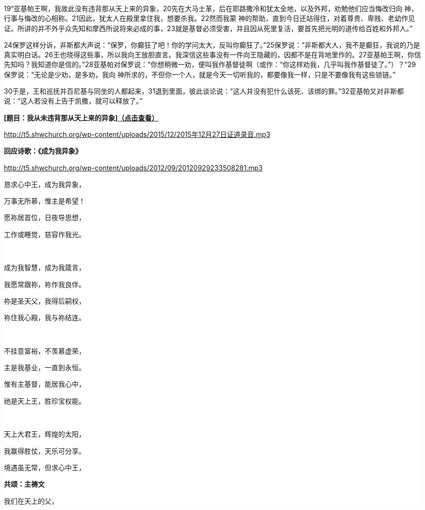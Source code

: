 19&ldquo;亚基帕王啊，我故此没有违背那从天上来的异象，20先在大马士革，后在耶路撒冷和犹太全地，以及外邦，劝勉他们应当悔改归向 神，行事与悔改的心相称。21因此，犹太人在殿里拿住我，想要杀我。22然而我蒙 神的帮助，直到今日还站得住，对着尊贵、卑贱、老幼作见证。所讲的并不外乎众先知和摩西所说将来必成的事，23就是基督必须受害，并且因从死里复活，要首先把光明的道传给百姓和外邦人。&rdquo;
	  
24保罗这样分诉，非斯都大声说：&ldquo;保罗，你癫狂了吧！你的学问太大，反叫你癫狂了。&rdquo;25保罗说：&ldquo;非斯都大人，我不是癫狂，我说的乃是真实明白话。26王也晓得这些事，所以我向王放胆直言。我深信这些事没有一件向王隐藏的，因都不是在背地里作的。27亚基帕王啊，你信先知吗？我知道你是信的。&rdquo;28亚基帕对保罗说：&ldquo;你想稍微一劝，便叫我作基督徒啊（或作：&ldquo;你这样劝我，几乎叫我作基督徒了。&rdquo;）？&rdquo;29保罗说：&ldquo;无论是少劝，是多劝，我向 神所求的，不但你一个人，就是今天一切听我的，都要像我一样，只是不要像我有这些锁链。&rdquo;
	  
30于是，王和巡抚并百尼基与同坐的人都起来，31退到里面，彼此谈论说：&ldquo;这人并没有犯什么该死、该绑的罪。&rdquo;32亚基帕又对非斯都说：&ldquo;这人若没有上告于凯撒，就可以释放了。&rdquo; 

**[题目：我从未违背那从天上来的异象][（点击查看）][1]** <audio class="wp-audio-shortcode" id="audio-13245-424" preload="none" style="width: 100%;" controls="controls"><source type="audio/mpeg" src="http://t5.shwchurch.org/wp-content/uploads/2015/12/2015年12月27日证道录音.mp3?_=424" />

<http://t5.shwchurch.org/wp-content/uploads/2015/12/2015年12月27日证道录音.mp3></audio> 

**回应诗歌：《成为我异象》** <audio class="wp-audio-shortcode" id="audio-13245-425" preload="none" style="width: 100%;" controls="controls"><source type="audio/mpeg" src="http://t5.shwchurch.org/wp-content/uploads/2012/09/20120929233508281.mp3?_=425" />

<http://t5.shwchurch.org/wp-content/uploads/2012/09/20120929233508281.mp3></audio> 

恳求心中王，成为我异象，&nbsp;
	  
万事无所慕，惟主是希望！&nbsp;
	  
愿祢居首位，日夜导思想，&nbsp;
	  
工作或睡觉，慈容作我光。&nbsp;
	  
&nbsp;
	  
成为我智慧，成为我箴言，&nbsp;
	  
我愿常跟祢，祢作我良伴。&nbsp;
	  
祢是圣天父，我得后嗣权，&nbsp;
	  
祢住我心殿，我与祢结连。&nbsp;
	  
&nbsp;
	  
不挂意富裕，不羡慕虚荣，&nbsp;
	  
主是我基业，一直到永恒。&nbsp;
	  
惟有主基督，能居我心中，&nbsp;
	  
祂是天上王，胜珍宝权能。&nbsp;
	  
&nbsp;
	  
天上大君王，辉煌的太阳，&nbsp;
	  
我赢得胜仗，天乐可分享。&nbsp;
	  
境遇虽无常，但求心中王，&nbsp; 

**共颂：主祷文** 

我们在天上的父，
	  

 [1]: /2015/12/26/我从未违背那从天上来的异象2015年12月27日主日讲/